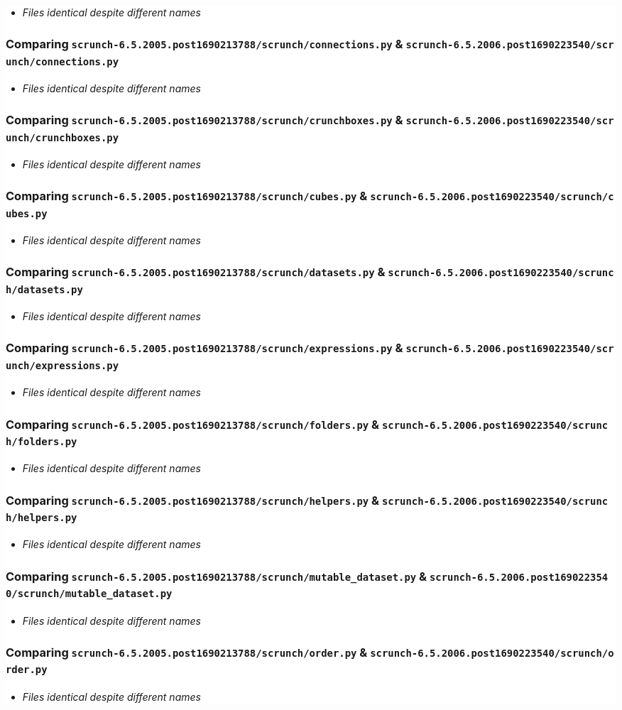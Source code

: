  * *Files identical despite different names*

### Comparing `scrunch-6.5.2005.post1690213788/scrunch/connections.py` & `scrunch-6.5.2006.post1690223540/scrunch/connections.py`

 * *Files identical despite different names*

### Comparing `scrunch-6.5.2005.post1690213788/scrunch/crunchboxes.py` & `scrunch-6.5.2006.post1690223540/scrunch/crunchboxes.py`

 * *Files identical despite different names*

### Comparing `scrunch-6.5.2005.post1690213788/scrunch/cubes.py` & `scrunch-6.5.2006.post1690223540/scrunch/cubes.py`

 * *Files identical despite different names*

### Comparing `scrunch-6.5.2005.post1690213788/scrunch/datasets.py` & `scrunch-6.5.2006.post1690223540/scrunch/datasets.py`

 * *Files identical despite different names*

### Comparing `scrunch-6.5.2005.post1690213788/scrunch/expressions.py` & `scrunch-6.5.2006.post1690223540/scrunch/expressions.py`

 * *Files identical despite different names*

### Comparing `scrunch-6.5.2005.post1690213788/scrunch/folders.py` & `scrunch-6.5.2006.post1690223540/scrunch/folders.py`

 * *Files identical despite different names*

### Comparing `scrunch-6.5.2005.post1690213788/scrunch/helpers.py` & `scrunch-6.5.2006.post1690223540/scrunch/helpers.py`

 * *Files identical despite different names*

### Comparing `scrunch-6.5.2005.post1690213788/scrunch/mutable_dataset.py` & `scrunch-6.5.2006.post1690223540/scrunch/mutable_dataset.py`

 * *Files identical despite different names*

### Comparing `scrunch-6.5.2005.post1690213788/scrunch/order.py` & `scrunch-6.5.2006.post1690223540/scrunch/order.py`

 * *Files identical despite different names*
